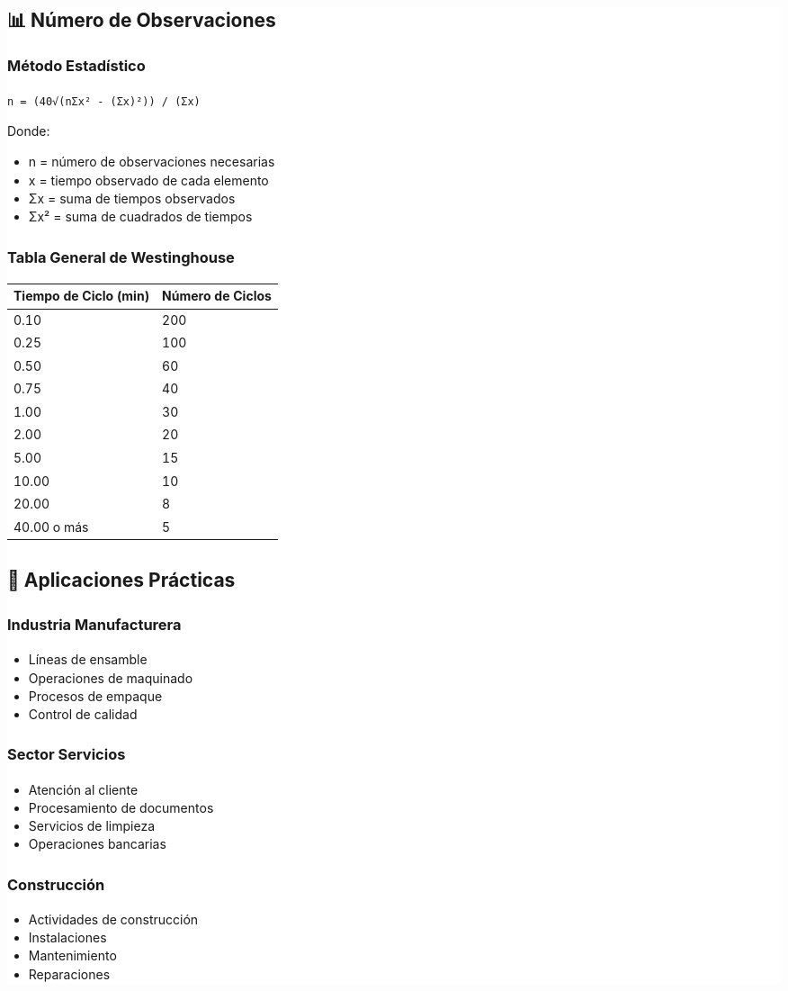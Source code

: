 ## 📊 Número de Observaciones

### Método Estadístico
```
n = (40√(nΣx² - (Σx)²)) / (Σx)
```

Donde:
- n = número de observaciones necesarias
- x = tiempo observado de cada elemento
- Σx = suma de tiempos observados
- Σx² = suma de cuadrados de tiempos

### Tabla General de Westinghouse
| Tiempo de Ciclo (min) | Número de Ciclos |
|----------------------|------------------|
| 0.10                 | 200              |
| 0.25                 | 100              |
| 0.50                 | 60               |
| 0.75                 | 40               |
| 1.00                 | 30               |
| 2.00                 | 20               |
| 5.00                 | 15               |
| 10.00                | 10               |
| 20.00                | 8                |
| 40.00 o más          | 5                |

## 🎯 Aplicaciones Prácticas

### Industria Manufacturera
- Líneas de ensamble
- Operaciones de maquinado
- Procesos de empaque
- Control de calidad

### Sector Servicios
- Atención al cliente
- Procesamiento de documentos
- Servicios de limpieza
- Operaciones bancarias

### Construcción
- Actividades de construcción
- Instalaciones
- Mantenimiento
- Reparaciones
